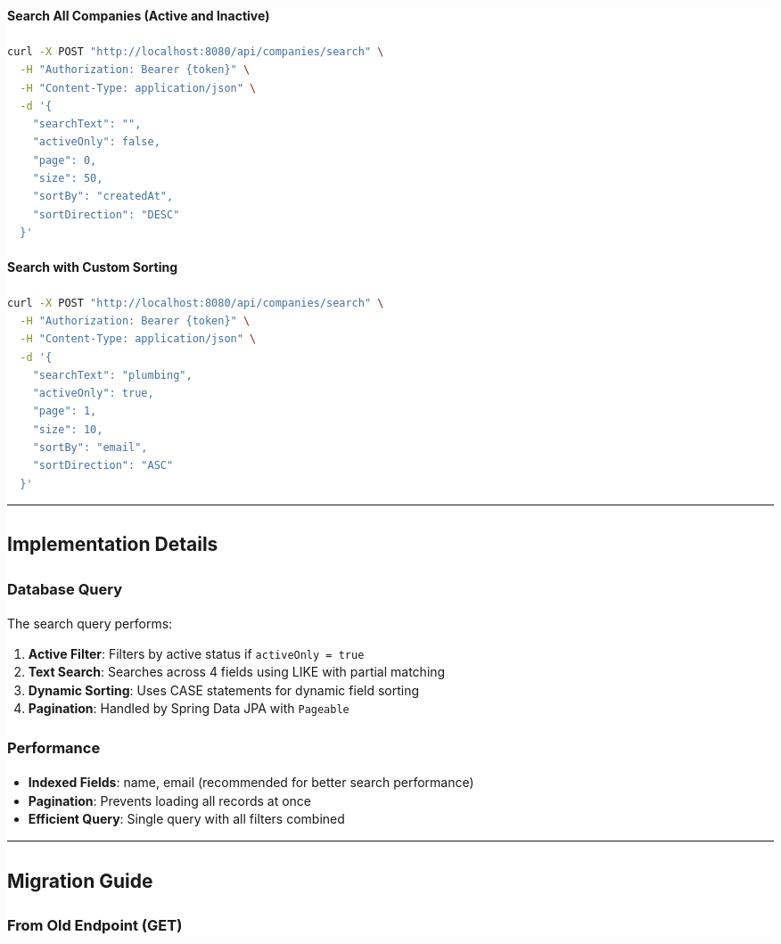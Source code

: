 #### Search All Companies (Active and Inactive)
```bash
curl -X POST "http://localhost:8080/api/companies/search" \
  -H "Authorization: Bearer {token}" \
  -H "Content-Type: application/json" \
  -d '{
    "searchText": "",
    "activeOnly": false,
    "page": 0,
    "size": 50,
    "sortBy": "createdAt",
    "sortDirection": "DESC"
  }'
```

#### Search with Custom Sorting
```bash
curl -X POST "http://localhost:8080/api/companies/search" \
  -H "Authorization: Bearer {token}" \
  -H "Content-Type: application/json" \
  -d '{
    "searchText": "plumbing",
    "activeOnly": true,
    "page": 1,
    "size": 10,
    "sortBy": "email",
    "sortDirection": "ASC"
  }'
```

---

## Implementation Details

### Database Query
The search query performs:
1. **Active Filter**: Filters by active status if `activeOnly = true`
2. **Text Search**: Searches across 4 fields using LIKE with partial matching
3. **Dynamic Sorting**: Uses CASE statements for dynamic field sorting
4. **Pagination**: Handled by Spring Data JPA with `Pageable`

### Performance
- **Indexed Fields**: name, email (recommended for better search performance)
- **Pagination**: Prevents loading all records at once
- **Efficient Query**: Single query with all filters combined

---

## Migration Guide

### From Old Endpoint (GET)
